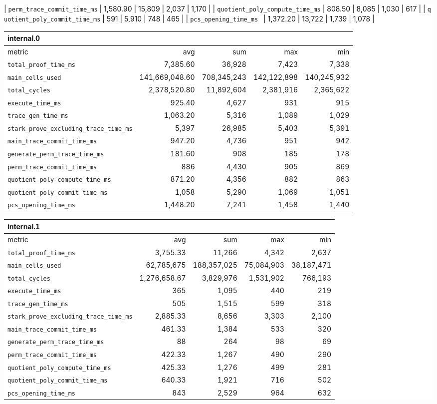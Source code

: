 | `perm_trace_commit_time_ms` |  1,580.90 |  15,809 |  2,037 |  1,170 |
| `quotient_poly_compute_time_ms` |  808.50 |  8,085 |  1,030 |  617 |
| `quotient_poly_commit_time_ms` |  591 |  5,910 |  748 |  465 |
| `pcs_opening_time_ms ` |  1,372.20 |  13,722 |  1,739 |  1,078 |

| internal.0 |||||
|:---|---:|---:|---:|---:|
|metric|avg|sum|max|min|
| `total_proof_time_ms ` |  7,385.60 |  36,928 |  7,423 |  7,338 |
| `main_cells_used     ` |  141,669,048.60 |  708,345,243 |  142,122,898 |  140,245,932 |
| `total_cycles        ` |  2,378,520.80 |  11,892,604 |  2,381,916 |  2,365,622 |
| `execute_time_ms     ` |  925.40 |  4,627 |  931 |  915 |
| `trace_gen_time_ms   ` |  1,063.20 |  5,316 |  1,089 |  1,029 |
| `stark_prove_excluding_trace_time_ms` |  5,397 |  26,985 |  5,403 |  5,391 |
| `main_trace_commit_time_ms` |  947.20 |  4,736 |  951 |  942 |
| `generate_perm_trace_time_ms` |  181.60 |  908 |  185 |  178 |
| `perm_trace_commit_time_ms` |  886 |  4,430 |  905 |  869 |
| `quotient_poly_compute_time_ms` |  871.20 |  4,356 |  882 |  863 |
| `quotient_poly_commit_time_ms` |  1,058 |  5,290 |  1,069 |  1,051 |
| `pcs_opening_time_ms ` |  1,448.20 |  7,241 |  1,458 |  1,440 |

| internal.1 |||||
|:---|---:|---:|---:|---:|
|metric|avg|sum|max|min|
| `total_proof_time_ms ` |  3,755.33 |  11,266 |  4,342 |  2,637 |
| `main_cells_used     ` |  62,785,675 |  188,357,025 |  75,084,903 |  38,187,471 |
| `total_cycles        ` |  1,276,658.67 |  3,829,976 |  1,531,902 |  766,193 |
| `execute_time_ms     ` |  365 |  1,095 |  440 |  219 |
| `trace_gen_time_ms   ` |  505 |  1,515 |  599 |  318 |
| `stark_prove_excluding_trace_time_ms` |  2,885.33 |  8,656 |  3,303 |  2,100 |
| `main_trace_commit_time_ms` |  461.33 |  1,384 |  533 |  320 |
| `generate_perm_trace_time_ms` |  88 |  264 |  98 |  69 |
| `perm_trace_commit_time_ms` |  422.33 |  1,267 |  490 |  290 |
| `quotient_poly_compute_time_ms` |  425.33 |  1,276 |  499 |  281 |
| `quotient_poly_commit_time_ms` |  640.33 |  1,921 |  716 |  502 |
| `pcs_opening_time_ms ` |  843 |  2,529 |  964 |  632 |
